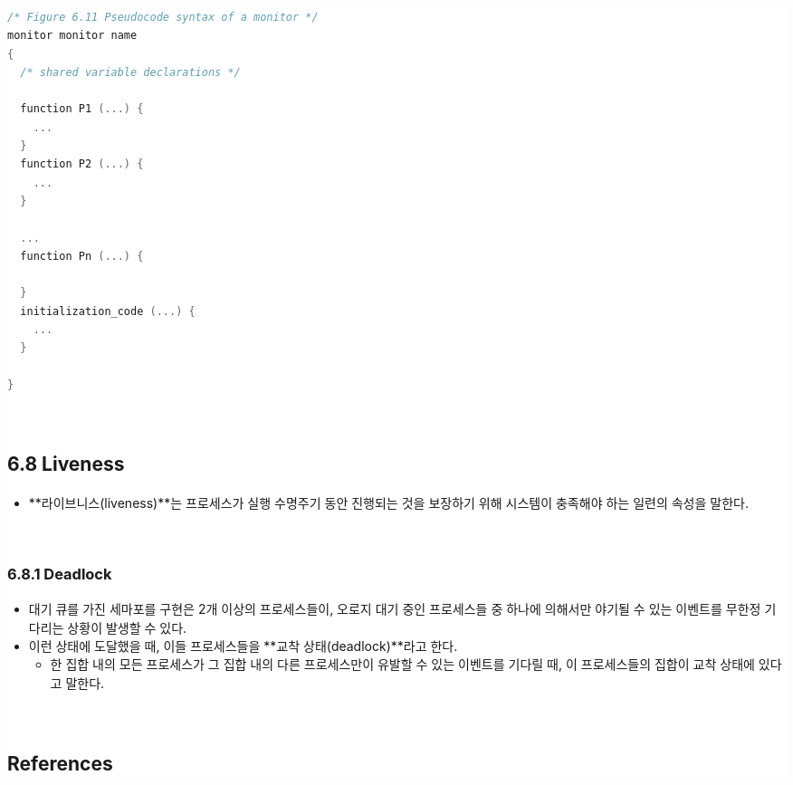 ```c
/* Figure 6.11 Pseudocode syntax of a monitor */
monitor monitor name
{
  /* shared variable declarations */

  function P1 (...) {
    ...
  }
  function P2 (...) {
    ...
  }

  ...
  function Pn (...) {

  }
  initialization_code (...) {
    ...
  }

}
```

<br>

## 6.8 Liveness

- **라이브니스(liveness)**는 프로세스가 실행 수명주기 동안 진행되는 것을 보장하기 위해 시스템이 충족해야 하는 일련의 속성을 말한다.

<br>

### 6.8.1 Deadlock

- 대기 큐를 가진 세마포를 구현은 2개 이상의 프로세스들이, 오로지 대기 중인 프로세스들 중 하나에 의해서만 야기될 수 있는 이벤트를 무한정 기다리는 상황이 발생할 수 있다.
- 이런 상태에 도달했을 때, 이들 프로세스들을 **교착 상태(deadlock)**라고 한다.
  - 한 집합 내의 모든 프로세스가 그 집합 내의 다른 프로세스만이 유발할 수 있는 이벤트를 기다릴 때, 이 프로세스들의 집합이 교착 상태에 있다고 말한다.

<br>

## References

[^1]: [위키백과 - 임계 구역](https://ko.wikipedia.org/wiki/%EC%9E%84%EA%B3%84_%EA%B5%AC%EC%97%AD)
[^2]: [위키백과 - 세마포어](https://ko.wikipedia.org/wiki/%EC%84%B8%EB%A7%88%ED%8F%AC%EC%96%B4)